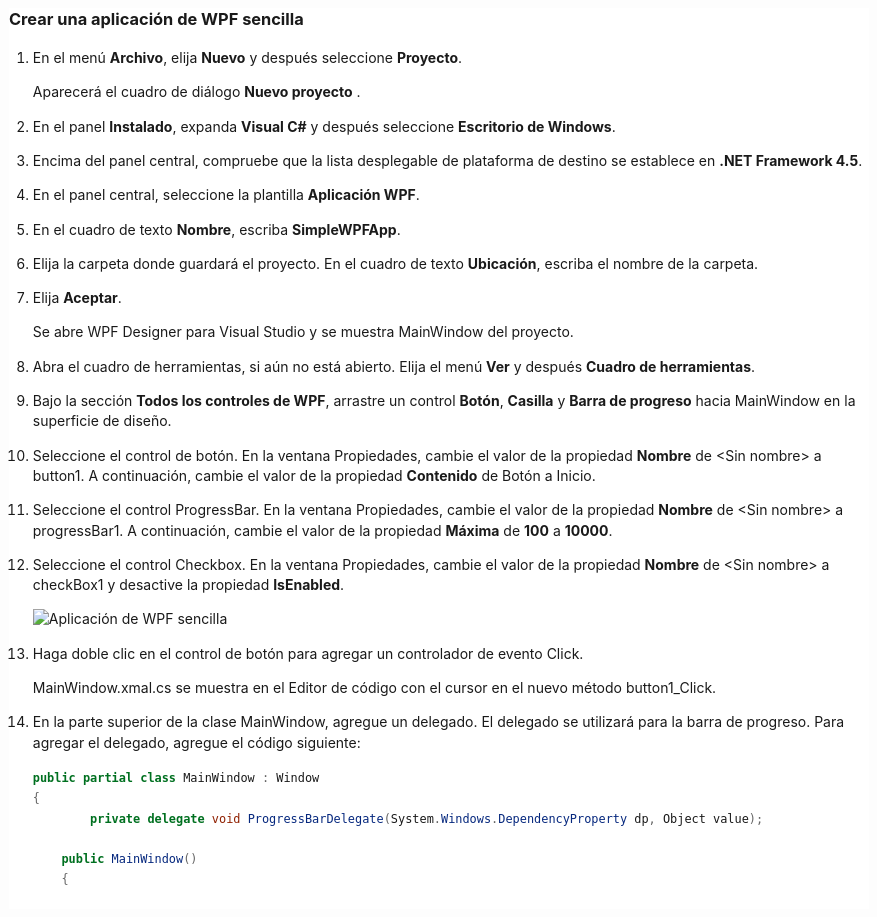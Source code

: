 ### <a name="create-a-simple-wpf-application"></a>Crear una aplicación de WPF sencilla  
  
1.  En el menú **Archivo**, elija **Nuevo** y después seleccione **Proyecto**.  
  
     Aparecerá el cuadro de diálogo **Nuevo proyecto** .  
  
2.  En el panel **Instalado**, expanda **Visual C#** y después seleccione **Escritorio de Windows**.  
  
3.  Encima del panel central, compruebe que la lista desplegable de plataforma de destino se establece en **.NET Framework 4.5**.  
  
4.  En el panel central, seleccione la plantilla **Aplicación WPF**.  
  
5.  En el cuadro de texto **Nombre**, escriba **SimpleWPFApp**.  
  
6.  Elija la carpeta donde guardará el proyecto. En el cuadro de texto **Ubicación**, escriba el nombre de la carpeta.  
  
7.  Elija **Aceptar**.  
  
     Se abre WPF Designer para Visual Studio y se muestra MainWindow del proyecto.  
  
8.  Abra el cuadro de herramientas, si aún no está abierto. Elija el menú **Ver** y después **Cuadro de herramientas**.  
  
9. Bajo la sección **Todos los controles de WPF**, arrastre un control **Botón**, **Casilla** y **Barra de progreso** hacia MainWindow en la superficie de diseño.  
  
10. Seleccione el control de botón. En la ventana Propiedades, cambie el valor de la propiedad **Nombre** de \<Sin nombre> a button1. A continuación, cambie el valor de la propiedad **Contenido** de Botón a Inicio.  
  
11. Seleccione el control ProgressBar. En la ventana Propiedades, cambie el valor de la propiedad **Nombre** de \<Sin nombre> a progressBar1. A continuación, cambie el valor de la propiedad **Máxima** de **100** a **10000**.  
  
12. Seleccione el control Checkbox. En la ventana Propiedades, cambie el valor de la propiedad **Nombre** de \<Sin nombre> a checkBox1 y desactive la propiedad **IsEnabled**.  
  
     ![Aplicación de WPF sencilla](~/docs/test/media/codedui_wpfapp.png "CodedUI_WPFApp")  
  
13. Haga doble clic en el control de botón para agregar un controlador de evento Click.  
  
     MainWindow.xmal.cs se muestra en el Editor de código con el cursor en el nuevo método button1_Click.  
  
14. En la parte superior de la clase MainWindow, agregue un delegado. El delegado se utilizará para la barra de progreso. Para agregar el delegado, agregue el código siguiente:  
  
    ```c#  
    public partial class MainWindow : Window  
    {  
            private delegate void ProgressBarDelegate(System.Windows.DependencyProperty dp, Object value);          
  
        public MainWindow()  
        {  
  